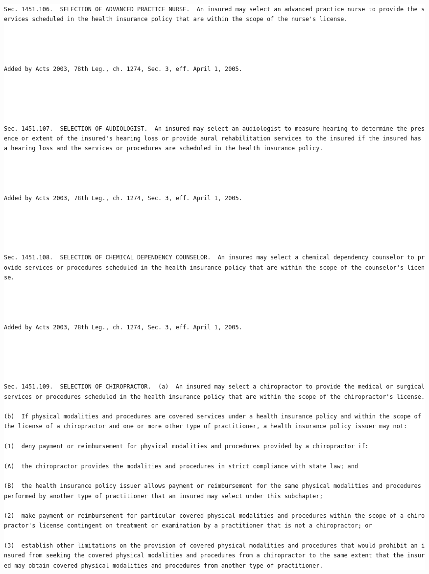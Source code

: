     
    
    
    
    Sec. 1451.106.  SELECTION OF ADVANCED PRACTICE NURSE.  An insured may select an advanced practice nurse to provide the services scheduled in the health insurance policy that are within the scope of the nurse's license.
    
    
    
    
    Added by Acts 2003, 78th Leg., ch. 1274, Sec. 3, eff. April 1, 2005.
    
    
    
    
    
    Sec. 1451.107.  SELECTION OF AUDIOLOGIST.  An insured may select an audiologist to measure hearing to determine the presence or extent of the insured's hearing loss or provide aural rehabilitation services to the insured if the insured has a hearing loss and the services or procedures are scheduled in the health insurance policy.
    
    
    
    
    Added by Acts 2003, 78th Leg., ch. 1274, Sec. 3, eff. April 1, 2005.
    
    
    
    
    
    Sec. 1451.108.  SELECTION OF CHEMICAL DEPENDENCY COUNSELOR.  An insured may select a chemical dependency counselor to provide services or procedures scheduled in the health insurance policy that are within the scope of the counselor's license.
    
    
    
    
    Added by Acts 2003, 78th Leg., ch. 1274, Sec. 3, eff. April 1, 2005.
    
    
    
    
    
    Sec. 1451.109.  SELECTION OF CHIROPRACTOR.  (a)  An insured may select a chiropractor to provide the medical or surgical services or procedures scheduled in the health insurance policy that are within the scope of the chiropractor's license.
    
    (b)  If physical modalities and procedures are covered services under a health insurance policy and within the scope of the license of a chiropractor and one or more other type of practitioner, a health insurance policy issuer may not:
    
    (1)  deny payment or reimbursement for physical modalities and procedures provided by a chiropractor if:
    
    (A)  the chiropractor provides the modalities and procedures in strict compliance with state law; and
    
    (B)  the health insurance policy issuer allows payment or reimbursement for the same physical modalities and procedures performed by another type of practitioner that an insured may select under this subchapter;
    
    (2)  make payment or reimbursement for particular covered physical modalities and procedures within the scope of a chiropractor's license contingent on treatment or examination by a practitioner that is not a chiropractor; or
    
    (3)  establish other limitations on the provision of covered physical modalities and procedures that would prohibit an insured from seeking the covered physical modalities and procedures from a chiropractor to the same extent that the insured may obtain covered physical modalities and procedures from another type of practitioner.
    